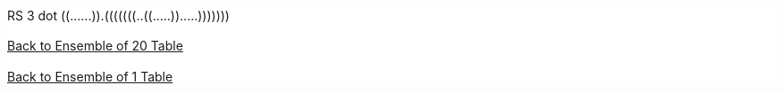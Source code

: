 
<tr>
<td markdown="span">RS 3 dot </td>
<td markdown="span"> ((......)).(((((((..((.....)).....)))))))
</td>
</tr>

</tbody>
</table>


</div>


[Back to Ensemble of 20 Table](../../display_436)

[Back to Ensemble of 1 Table](../../display_1533)
